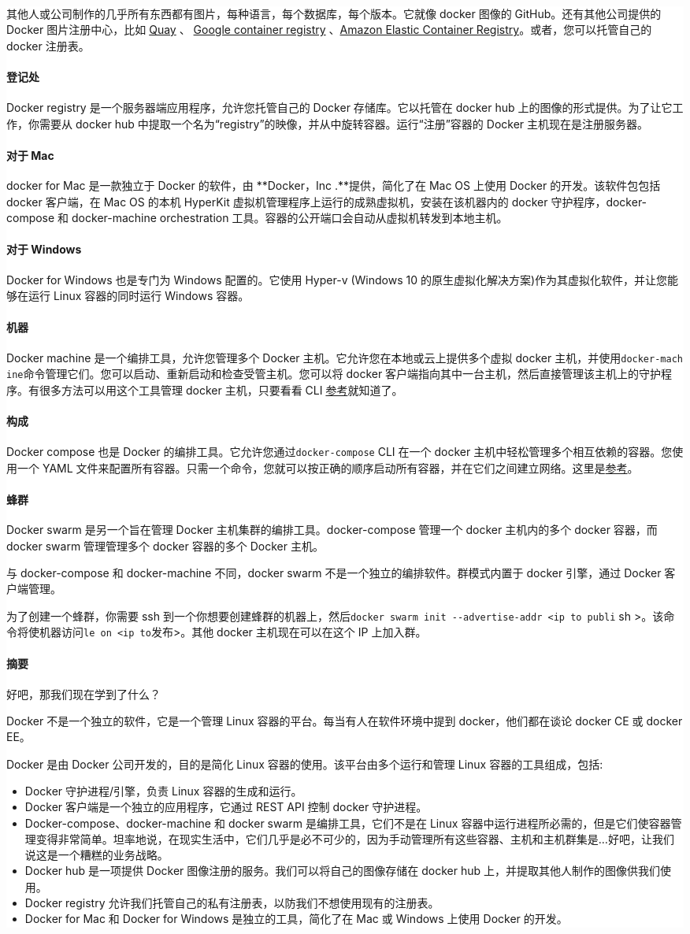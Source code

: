 其他人或公司制作的几乎所有东西都有图片，每种语言，每个数据库，每个版本。它就像 docker 图像的 GitHub。还有其他公司提供的 Docker 图片注册中心，比如 [Quay](https://quay.io/) 、 [Google container registry](https://cloud.google.com/container-registry) 、[Amazon Elastic Container Registry](https://aws.amazon.com/ecr/)。或者，您可以托管自己的 docker 注册表。

#### 登记处

Docker registry 是一个服务器端应用程序，允许您托管自己的 Docker 存储库。它以托管在 docker hub 上的图像的形式提供。为了让它工作，你需要从 docker hub 中提取一个名为“registry”的映像，并从中旋转容器。运行“注册”容器的 Docker 主机现在是注册服务器。

#### 对于 Mac

docker for Mac 是一款独立于 Docker 的软件，由 **Docker，Inc .**提供，简化了在 Mac OS 上使用 Docker 的开发。该软件包包括 docker 客户端，在 Mac OS 的本机 HyperKit 虚拟机管理程序上运行的成熟虚拟机，安装在该机器内的 docker 守护程序，docker-compose 和 docker-machine orchestration 工具。容器的公开端口会自动从虚拟机转发到本地主机。

#### 对于 Windows

Docker for Windows 也是专门为 Windows 配置的。它使用 Hyper-v (Windows 10 的原生虚拟化解决方案)作为其虚拟化软件，并让您能够在运行 Linux 容器的同时运行 Windows 容器。

#### 机器

Docker machine 是一个编排工具，允许您管理多个 Docker 主机。它允许您在本地或云上提供多个虚拟 docker 主机，并使用`docker-machine`命令管理它们。您可以启动、重新启动和检查受管主机。您可以将 docker 客户端指向其中一台主机，然后直接管理该主机上的守护程序。有很多方法可以用这个工具管理 docker 主机，只要看看 CLI [参考](https://docs.docker.com/machine/reference/)就知道了。

#### 构成

Docker compose 也是 Docker 的编排工具。它允许您通过`docker-compose` CLI 在一个 docker 主机中轻松管理多个相互依赖的容器。您使用一个 YAML 文件来配置所有容器。只需一个命令，您就可以按正确的顺序启动所有容器，并在它们之间建立网络。这里是[参考](https://docs.docker.com/compose/reference/overview/)。

#### 蜂群

Docker swarm 是另一个旨在管理 Docker 主机集群的编排工具。docker-compose 管理一个 docker 主机内的多个 docker 容器，而 docker swarm 管理管理多个 docker 容器的多个 Docker 主机。

与 docker-compose 和 docker-machine 不同，docker swarm 不是一个独立的编排软件。群模式内置于 docker 引擎，通过 Docker 客户端管理。

为了创建一个蜂群，你需要 ssh 到一个你想要创建蜂群的机器上，然后`docker swarm init --advertise-addr <ip to publi` sh >。该命令将使机器访问`le on <ip to`发布>。其他 docker 主机现在可以在这个 IP 上加入群。

#### 摘要

好吧，那我们现在学到了什么？

Docker 不是一个独立的软件，它是一个管理 Linux 容器的平台。每当有人在软件环境中提到 docker，他们都在谈论 docker CE 或 docker EE。

Docker 是由 Docker 公司开发的，目的是简化 Linux 容器的使用。该平台由多个运行和管理 Linux 容器的工具组成，包括:

*   Docker 守护进程/引擎，负责 Linux 容器的生成和运行。
*   Docker 客户端是一个独立的应用程序，它通过 REST API 控制 docker 守护进程。
*   Docker-compose、docker-machine 和 docker swarm 是编排工具，它们不是在 Linux 容器中运行进程所必需的，但是它们使容器管理变得非常简单。坦率地说，在现实生活中，它们几乎是必不可少的，因为手动管理所有这些容器、主机和主机群集是…好吧，让我们说这是一个糟糕的业务战略。
*   Docker hub 是一项提供 Docker 图像注册的服务。我们可以将自己的图像存储在 docker hub 上，并提取其他人制作的图像供我们使用。
*   Docker registry 允许我们托管自己的私有注册表，以防我们不想使用现有的注册表。
*   Docker for Mac 和 Docker for Windows 是独立的工具，简化了在 Mac 或 Windows 上使用 Docker 的开发。
